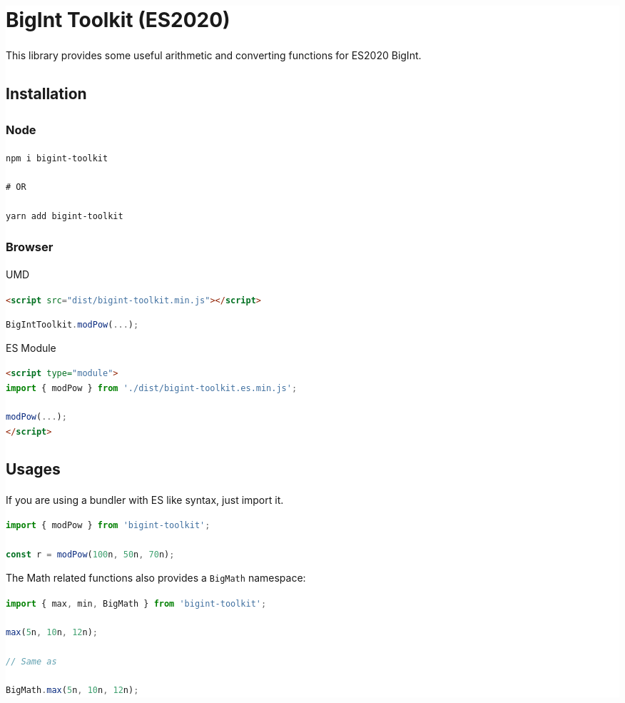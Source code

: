 # BigInt Toolkit (ES2020)

This library provides some useful arithmetic and converting functions for ES2020 BigInt.

## Installation

### Node

```shell
npm i bigint-toolkit

# OR

yarn add bigint-toolkit
```

### Browser

UMD

```html
<script src="dist/bigint-toolkit.min.js"></script>
```

```js
BigIntToolkit.modPow(...);
```

ES Module

```html
<script type="module">
import { modPow } from './dist/bigint-toolkit.es.min.js';

modPow(...);
</script>
```


## Usages

If you are using a bundler with ES like syntax, just import it.

```ts
import { modPow } from 'bigint-toolkit';

const r = modPow(100n, 50n, 70n);
```

The Math related functions also provides a `BigMath` namespace:

```ts
import { max, min, BigMath } from 'bigint-toolkit';

max(5n, 10n, 12n);

// Same as

BigMath.max(5n, 10n, 12n);
```

